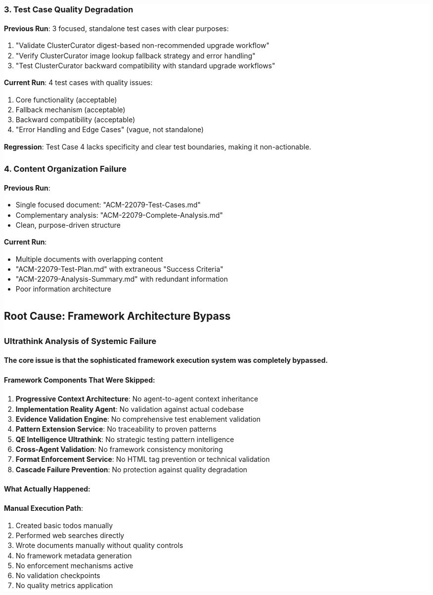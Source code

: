 ### 3. Test Case Quality Degradation

**Previous Run**: 3 focused, standalone test cases with clear purposes:
1. "Validate ClusterCurator digest-based non-recommended upgrade workflow"
2. "Verify ClusterCurator image lookup fallback strategy and error handling"  
3. "Test ClusterCurator backward compatibility with standard upgrade workflows"

**Current Run**: 4 test cases with quality issues:
1. Core functionality (acceptable)
2. Fallback mechanism (acceptable)
3. Backward compatibility (acceptable)
4. "Error Handling and Edge Cases" (vague, not standalone)

**Regression**: Test Case 4 lacks specificity and clear test boundaries, making it non-actionable.

### 4. Content Organization Failure

**Previous Run**: 
- Single focused document: "ACM-22079-Test-Cases.md"
- Complementary analysis: "ACM-22079-Complete-Analysis.md"
- Clean, purpose-driven structure

**Current Run**:
- Multiple documents with overlapping content
- "ACM-22079-Test-Plan.md" with extraneous "Success Criteria" 
- "ACM-22079-Analysis-Summary.md" with redundant information
- Poor information architecture

## Root Cause: Framework Architecture Bypass

### Ultrathink Analysis of Systemic Failure

**The core issue is that the sophisticated framework execution system was completely bypassed.**

#### Framework Components That Were Skipped:

1. **Progressive Context Architecture**: No agent-to-agent context inheritance
2. **Implementation Reality Agent**: No validation against actual codebase
3. **Evidence Validation Engine**: No comprehensive test enablement validation
4. **Pattern Extension Service**: No traceability to proven patterns
5. **QE Intelligence Ultrathink**: No strategic testing pattern intelligence
6. **Cross-Agent Validation**: No framework consistency monitoring
7. **Format Enforcement Service**: No HTML tag prevention or technical validation
8. **Cascade Failure Prevention**: No protection against quality degradation

#### What Actually Happened:

**Manual Execution Path**:
1. Created basic todos manually
2. Performed web searches directly
3. Wrote documents manually without quality controls
4. No framework metadata generation
5. No enforcement mechanisms active
6. No validation checkpoints
7. No quality metrics application
